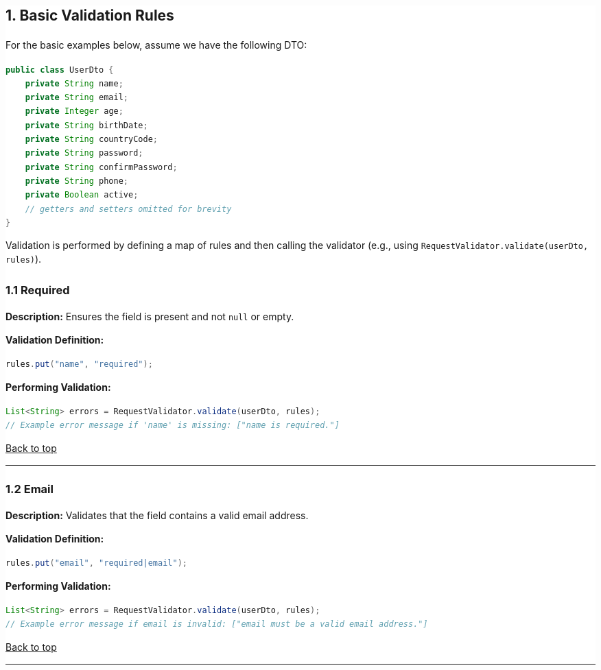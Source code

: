 
## 1. Basic Validation Rules

For the basic examples below, assume we have the following DTO:

```java
public class UserDto {
    private String name;
    private String email;
    private Integer age;
    private String birthDate;
    private String countryCode;
    private String password;
    private String confirmPassword;
    private String phone;
    private Boolean active;
    // getters and setters omitted for brevity
}
```

Validation is performed by defining a map of rules and then calling the validator (e.g., using `RequestValidator.validate(userDto, rules)`).

### 1.1 Required
**Description:** Ensures the field is present and not `null` or empty.

**Validation Definition:**
```java
rules.put("name", "required");
```

**Performing Validation:**
```java
List<String> errors = RequestValidator.validate(userDto, rules);
// Example error message if 'name' is missing: ["name is required."]
```

[Back to top](#table-of-contents)

---

### 1.2 Email
**Description:** Validates that the field contains a valid email address.

**Validation Definition:**
```java
rules.put("email", "required|email");
```

**Performing Validation:**
```java
List<String> errors = RequestValidator.validate(userDto, rules);
// Example error message if email is invalid: ["email must be a valid email address."]
```

[Back to top](#table-of-contents)

---